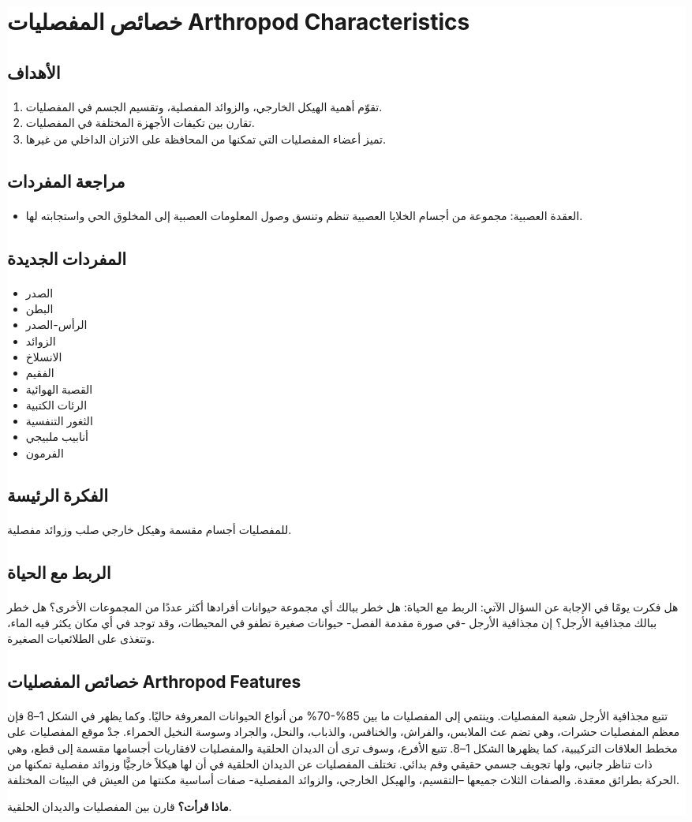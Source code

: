 # خصائص المفصليات Arthropod Characteristics

## الأهداف

1. تقوّم أهمية الهيكل الخارجي، والزوائد المفصلية، وتقسيم الجسم في المفصليات.
2. تقارن بين تكيفات الأجهزة المختلفة في المفصليات.
3. تميز أعضاء المفصليات التي تمكنها من المحافظة على الاتزان الداخلي من غيرها.

## مراجعة المفردات

- العقدة العصبية: مجموعة من أجسام الخلايا العصبية تنظم وتنسق وصول المعلومات العصبية إلى المخلوق الحي واستجابته لها.

## المفردات الجديدة

- الصدر
- البطن
- الرأس-الصدر
- الزوائد
- الانسلاخ
- الفقيم
- القصبة الهوائية
- الرئات الكتبية
- الثغور التنفسية
- أنابيب ملبيجي
- الفرمون

## الفكرة الرئيسة

للمفصليات أجسام مقسمة وهيكل خارجي صلب وزوائد مفصلية.

## الربط مع الحياة

هل فكرت يومًا في الإجابة عن السؤال الآتي: الربط مع الحياة: هل خطر ببالك أي مجموعة حيوانات أفرادها أكثر عددًا من المجموعات الأخرى؟ هل خطر ببالك مجذافية الأرجل؟ إن مجذافية الأرجل -في صورة مقدمة الفصل- حيوانات صغيرة تطفو في المحيطات، وقد توجد في أي مكان يكثر فيه الماء، وتتغذى على الطلائعيات الصغيرة.

## خصائص المفصليات Arthropod Features

تتبع مجذافية الأرجل شعبة المفصليات. وينتمي إلى المفصليات ما بين 85%-70% من أنواع الحيوانات المعروفة حاليًا. وكما يظهر في الشكل 1–8 فإن معظم المفصليات حشرات، وهي تضم عث الملابس، والفراش، والخنافس، والذباب، والنحل، والجراد وسوسة النخيل الحمراء. جدْ موقع المفصليات على مخطط العلاقات التركيبية، كما يظهرها الشكل 1–8. تتبع الأفرع، وسوف ترى أن الديدان الحلقية والمفصليات لافقاريات أجسامها مقسمة إلى قطع، وهي ذات تناظر جانبي، ولها تجويف جسمي حقيقي وفم بدائي. تختلف المفصليات عن الديدان الحلقية في أن لها هيكلاً خارجيًّا وزوائد مفصلية تمكنها من الحركة بطرائق معقدة. والصفات الثلاث جميعها –التقسيم، والهيكل الخارجي، والزوائد المفصلية- صفات أساسية مكنتها من العيش في البيئات المختلفة.

**ماذا قرأت؟** قارن بين المفصليات والديدان الحلقية.
